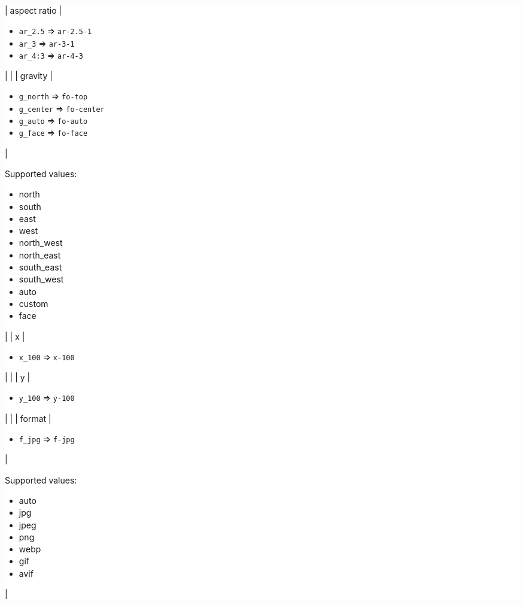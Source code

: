 | aspect ratio         | <ul><li><code>ar_2.5</code> => <code>ar-2.5-1</code></li><li><code>ar_3</code> => <code>ar-3-1</code></li><li><code>ar_4:3</code> => <code>ar-4-3</code></li></ul>                                                                                                                                                                                                                                                                                                                                                                                                                                                            |                                                                                                                                                                                                                                                                                                                                                                                                                                                                                                                                                                    |
| gravity              | <ul><li><code>g_north</code> => <code>fo-top</code></li><li><code>g_center</code> => <code>fo-center</code></li><li><code>g_auto</code> => <code>fo-auto</code></li><li><code>g_face</code> => <code>fo-face</code></li></ul>                                                                                                                                                                                                                                                                                                                                                                                                 | <p>Supported values:</p><ul><li>north</li><li>south</li><li>east</li><li>west</li><li>north_west</li><li>north_east</li><li>south_east</li><li>south_west</li><li>auto</li><li>custom</li><li>face</li></ul>                                                                                                                                                                                                                                                                                                                                                       |
| x                    | <ul><li><code>x_100</code> => <code>x-100</code></li></ul>                                                                                                                                                                                                                                                                                                                                                                                                                                                                                                                                                                    |                                                                                                                                                                                                                                                                                                                                                                                                                                                                                                                                                                    |
| y                    | <ul><li><code>y_100</code> => <code>y-100</code></li></ul>                                                                                                                                                                                                                                                                                                                                                                                                                                                                                                                                                                    |                                                                                                                                                                                                                                                                                                                                                                                                                                                                                                                                                                    |
| format               | <ul><li><code>f_jpg</code> => <code>f-jpg</code></li></ul>                                                                                                                                                                                                                                                                                                                                                                                                                                                                                                                                                                    | <p>Supported values:</p><ul><li>auto</li><li>jpg</li><li>jpeg</li><li>png</li><li>webp</li><li>gif</li><li>avif</li></ul>                                                                                                                                                                                                                                                                                                                                                                                                                                          |